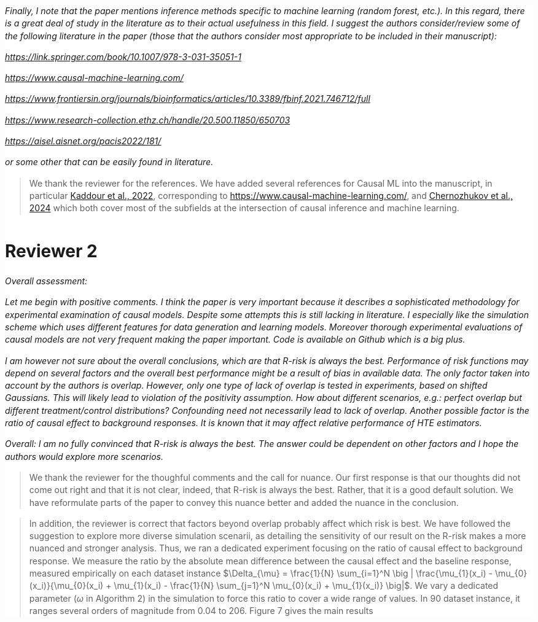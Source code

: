 *Finally, I note that the paper mentions inference methods specific to machine learning (random forest, etc.). In this regard, there is a great deal of study in the literature as to their actual usefulness in this field. I suggest the authors consider/review some of the following literature in the paper (those that the authors consider most appropriate to be included in their manuscript):*

*https://link.springer.com/book/10.1007/978-3-031-35051-1*

*https://www.causal-machine-learning.com/*

*https://www.frontiersin.org/journals/bioinformatics/articles/10.3389/fbinf.2021.746712/full*

*https://www.research-collection.ethz.ch/handle/20.500.11850/650703*

*https://aisel.aisnet.org/pacis2022/181/*

*or some other that can be easily found in literature.*

> We thank the reviewer for the references. We have added several
> references for Causal ML into the manuscript, in particular [Kaddour et al., 2022](https://arxiv.org/pdf/2206.15475), corresponding to
> https://www.causal-machine-learning.com/, and [Chernozhukov et al., 2024](https://causalml-book.org/) which both cover most of the
> subfields at the intersection of causal inference and machine learning.

# Reviewer 2

*Overall assessment:*

*Let me begin with positive comments.  I think the paper is very important because it describes a sophisticated methodology for experimental examination of causal models.
Despite some attempts this is still lacking in literature.  I especially like the simulation scheme which uses different features for data generation and learning models.  Moreover thorough experimental evaluations of causal models are not very frequent making the paper important.  Code is available on Github which is a big plus.*

*I am however not sure about the overall conclusions, which are that R-risk is always the best.  Performance of risk functions may depend on several factors and the overall best performance might be a result of bias in available data.  The only factor taken into account by the authors is overlap.  However, only one type of lack of overlap is tested in experiments, based on shifted Gaussians.  This will likely lead to violation of the positivity assumption.  How about different scenarios, e.g.: perfect overlap but different treatment/control distributions?  Confounding need not necessarily lead to lack of overlap.  Another possible factor is the ratio of causal effect to background responses.  It is known that it may affect relative performance of HTE estimators.*

*Overall: I am no fully convinced that R-risk is always the best.  The answer could be dependent on other factors and I hope the authors would explore more scenarios.*

> We thank the reviewer for the thoughful comments and the call for
> nuance. Our first response is that our thoughts did not come out right
> and that it is not clear, indeed, that R-risk is always the best.
> Rather, that it is a good default solution. We have reformulate parts of
> the paper to convey this nuance better and added the nuance in the
> conclusion.

> In addition, the reviewer is correct that factors beyond overlap
> probably affect which risk is best. We have followed the suggestion to
> explore more diverse simulation scenarii, as detailing the sensitivity
> of our result on the R-risk makes a more nuanced and stronger analysis.
> Thus, we ran a dedicated experiment focusing on the ratio of causal
> effect to background response. We measure the ratio by the absolute
> mean difference between the causal effect and the baseline response,
> measured empirically on each dataset instance $\Delta_{\mu} =
> \frac{1}{N} \sum_{i=1}^N \big | \frac{\mu_{1}(x_i) -
> \mu_{0}(x_i)}{\mu_{0}(x_i) + \mu_{1}(x_i) - \frac{1}{N} \sum_{j=1}^N \mu_{0}(x_i) + \mu_{1}(x_i)} \big|$. We vary a dedicated parameter
> ($\omega$ in Algorithm 2) in the simulation to force this ratio to
> cover a wide range of values. In 90 dataset instance, it ranges several
> orders of magnitude from 0.04 to 206. Figure 7 gives the main results